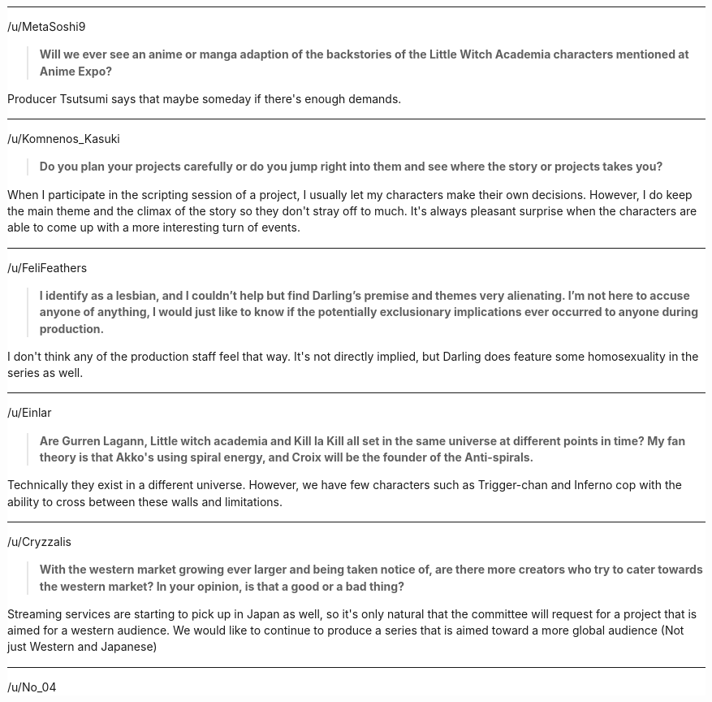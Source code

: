 
***


/u/MetaSoshi9

>**Will we ever see an anime or manga adaption of the backstories of the Little Witch Academia characters mentioned at Anime Expo?**

Producer Tsutsumi says that maybe someday if there's enough demands.


***


/u/Komnenos_Kasuki

>**Do you plan your projects carefully or do you jump right into them and see where the story or projects takes you?**

When I participate in the scripting session of a project, I usually let my characters make their own decisions. However, I do keep the main theme and the climax of the story so they don't stray off to much. It's always pleasant surprise when the characters are able to come up with a more interesting turn of events.


***

/u/FeliFeathers

>**I identify as a lesbian, and I couldn’t help but find Darling’s premise and themes very alienating. I’m not here to accuse anyone of anything, I would just like to know if the potentially exclusionary implications ever occurred to anyone during production.**

I don't think any of the production staff feel that way. It's not directly implied, but Darling does feature some homosexuality in the series as well.

***

/u/Einlar

>**Are Gurren Lagann, Little witch academia and Kill la Kill all set in the same universe at different points in time? My fan theory is that Akko's using spiral energy, and Croix will be the founder of the Anti-spirals.**

Technically they exist in a different universe. However, we have few characters such as Trigger-chan and Inferno cop with the ability to cross between these walls and limitations. 

***

/u/Cryzzalis

>**With the western market growing ever larger and being taken notice of, are there more creators who try to cater towards the western market? In your opinion, is that a good or a bad thing?**

Streaming services are starting to pick up in Japan as well, so it's only natural that the committee will request for a project that is aimed for a western audience. We would like to continue to produce a series that is aimed toward a more global audience (Not just Western and Japanese)

***

/u/No_04
